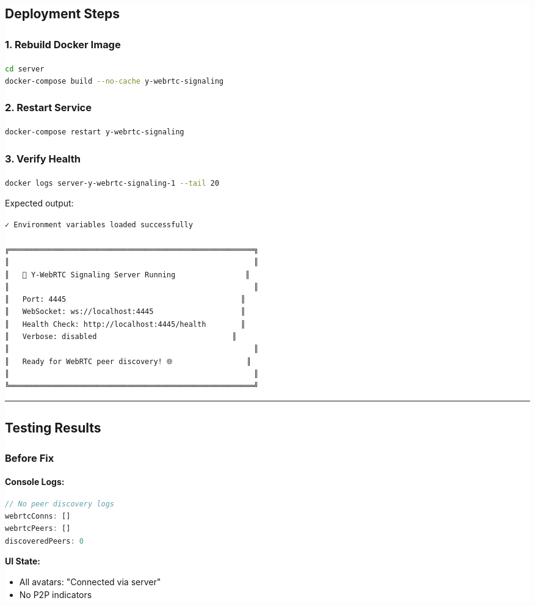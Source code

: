 
## Deployment Steps

### 1. Rebuild Docker Image
```bash
cd server
docker-compose build --no-cache y-webrtc-signaling
```

### 2. Restart Service
```bash
docker-compose restart y-webrtc-signaling
```

### 3. Verify Health
```bash
docker logs server-y-webrtc-signaling-1 --tail 20
```

Expected output:
```
✓ Environment variables loaded successfully

╔════════════════════════════════════════════════════════╗
║                                                        ║
║   🔄 Y-WebRTC Signaling Server Running                ║
║                                                        ║
║   Port: 4445                                        ║
║   WebSocket: ws://localhost:4445                    ║
║   Health Check: http://localhost:4445/health        ║
║   Verbose: disabled                               ║
║                                                        ║
║   Ready for WebRTC peer discovery! 🌐                 ║
║                                                        ║
╚════════════════════════════════════════════════════════╝
```

---

## Testing Results

### Before Fix

**Console Logs:**
```javascript
// No peer discovery logs
webrtcConns: []
webrtcPeers: []
discoveredPeers: 0
```

**UI State:**
- All avatars: "Connected via server"
- No P2P indicators
